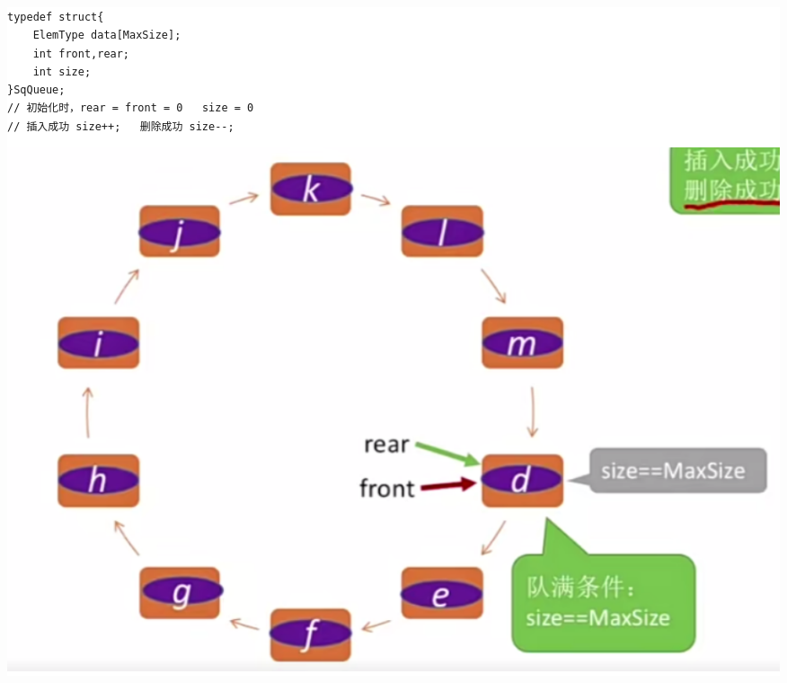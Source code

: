 ```
typedef struct{
	ElemType data[MaxSize];
	int front,rear;
	int size;
}SqQueue;
// 初始化时，rear = front = 0   size = 0 
// 插入成功 size++;   删除成功 size--;
```

![image-20220907165317985](数据结构1.assets/image-20220907165317985.png)
